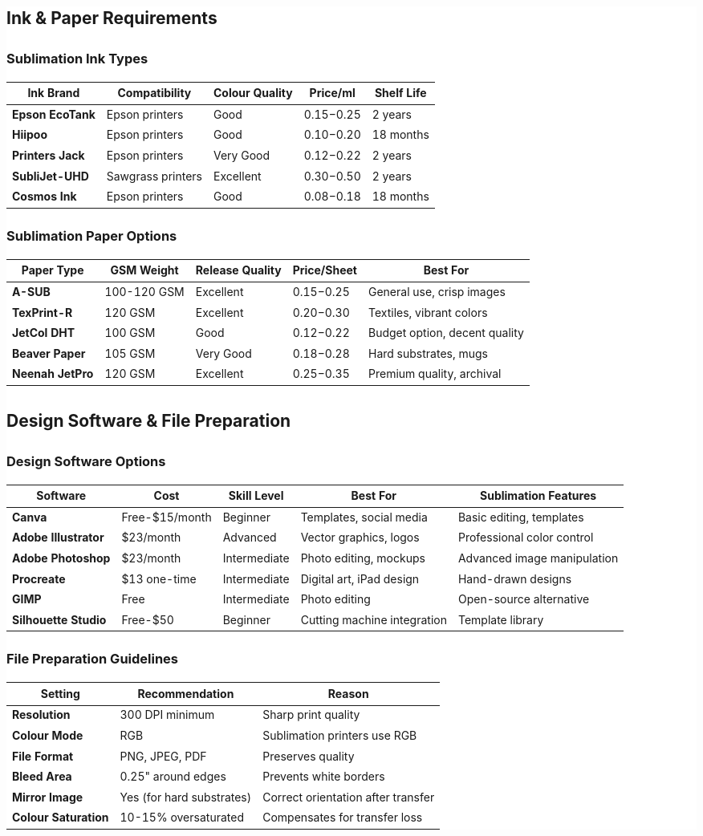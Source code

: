 ## Ink & Paper Requirements

### Sublimation Ink Types

| Ink Brand | Compatibility | Colour Quality | Price/ml | Shelf Life |
|-----------|---------------|---------------|----------|------------|
| **Epson EcoTank** | Epson printers | Good | $0.15-$0.25 | 2 years |
| **Hiipoo** | Epson printers | Good | $0.10-$0.20 | 18 months |
| **Printers Jack** | Epson printers | Very Good | $0.12-$0.22 | 2 years |
| **SubliJet-UHD** | Sawgrass printers | Excellent | $0.30-$0.50 | 2 years |
| **Cosmos Ink** | Epson printers | Good | $0.08-$0.18 | 18 months |

### Sublimation Paper Options

| Paper Type | GSM Weight | Release Quality | Price/Sheet | Best For |
|------------|------------|-----------------|-------------|----------|
| **A-SUB** | 100-120 GSM | Excellent | $0.15-$0.25 | General use, crisp images |
| **TexPrint-R** | 120 GSM | Excellent | $0.20-$0.30 | Textiles, vibrant colors |
| **JetCol DHT** | 100 GSM | Good | $0.12-$0.22 | Budget option, decent quality |
| **Beaver Paper** | 105 GSM | Very Good | $0.18-$0.28 | Hard substrates, mugs |
| **Neenah JetPro** | 120 GSM | Excellent | $0.25-$0.35 | Premium quality, archival |

## Design Software & File Preparation

### Design Software Options

| Software | Cost | Skill Level | Best For | Sublimation Features |
|----------|------|-------------|----------|---------------------|
| **Canva** | Free-$15/month | Beginner | Templates, social media | Basic editing, templates |
| **Adobe Illustrator** | $23/month | Advanced | Vector graphics, logos | Professional color control |
| **Adobe Photoshop** | $23/month | Intermediate | Photo editing, mockups | Advanced image manipulation |
| **Procreate** | $13 one-time | Intermediate | Digital art, iPad design | Hand-drawn designs |
| **GIMP** | Free | Intermediate | Photo editing | Open-source alternative |
| **Silhouette Studio** | Free-$50 | Beginner | Cutting machine integration | Template library |

### File Preparation Guidelines

| Setting | Recommendation | Reason |
|---------|---------------|--------|
| **Resolution** | 300 DPI minimum | Sharp print quality |
| **Colour Mode** | RGB | Sublimation printers use RGB |
| **File Format** | PNG, JPEG, PDF | Preserves quality |
| **Bleed Area** | 0.25" around edges | Prevents white borders |
| **Mirror Image** | Yes (for hard substrates) | Correct orientation after transfer |
| **Colour Saturation** | 10-15% oversaturated | Compensates for transfer loss |
